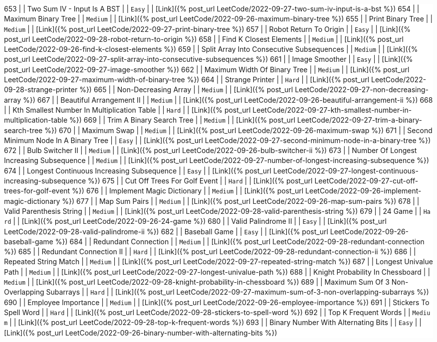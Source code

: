 653 | | Two Sum IV - Input Is A BST | | `Easy` | | [Link]({% post_url LeetCode/2022-09-27-two-sum-iv-input-is-a-bst %})
654 | | Maximum Binary Tree | | `Medium` | | [Link]({% post_url LeetCode/2022-09-26-maximum-binary-tree %})
655 | | Print Binary Tree | | `Medium` | | [Link]({% post_url LeetCode/2022-09-27-print-binary-tree %})
657 | | Robot Return To Origin | | `Easy` | | [Link]({% post_url LeetCode/2022-09-28-robot-return-to-origin %})
658 | | Find K Closest Elements | | `Medium` | | [Link]({% post_url LeetCode/2022-09-26-find-k-closest-elements %})
659 | | Split Array Into Consecutive Subsequences | | `Medium` | | [Link]({% post_url LeetCode/2022-09-27-split-array-into-consecutive-subsequences %})
661 | | Image Smoother | | `Easy` | | [Link]({% post_url LeetCode/2022-09-27-image-smoother %})
662 | | Maximum Width Of Binary Tree | | `Medium` | | [Link]({% post_url LeetCode/2022-09-27-maximum-width-of-binary-tree %})
664 | | Strange Printer | | `Hard` | | [Link]({% post_url LeetCode/2022-09-28-strange-printer %})
665 | | Non-Decreasing Array | | `Medium` | | [Link]({% post_url LeetCode/2022-09-27-non-decreasing-array %})
667 | | Beautiful Arrangement II | | `Medium` | | [Link]({% post_url LeetCode/2022-09-26-beautiful-arrangement-ii %})
668 | | Kth Smallest Number In Multiplication Table | | `Hard` | | [Link]({% post_url LeetCode/2022-09-27-kth-smallest-number-in-multiplication-table %})
669 | | Trim A Binary Search Tree | | `Medium` | | [Link]({% post_url LeetCode/2022-09-27-trim-a-binary-search-tree %})
670 | | Maximum Swap | | `Medium` | | [Link]({% post_url LeetCode/2022-09-26-maximum-swap %})
671 | | Second Minimum Node In A Binary Tree | | `Easy` | | [Link]({% post_url LeetCode/2022-09-27-second-minimum-node-in-a-binary-tree %})
672 | | Bulb Switcher II | | `Medium` | | [Link]({% post_url LeetCode/2022-09-26-bulb-switcher-ii %})
673 | | Number Of Longest Increasing Subsequence | | `Medium` | | [Link]({% post_url LeetCode/2022-09-27-number-of-longest-increasing-subsequence %})
674 | | Longest Continuous Increasing Subsequence | | `Easy` | | [Link]({% post_url LeetCode/2022-09-27-longest-continuous-increasing-subsequence %})
675 | | Cut Off Trees For Golf Event | | `Hard` | | [Link]({% post_url LeetCode/2022-09-27-cut-off-trees-for-golf-event %})
676 | | Implement Magic Dictionary | | `Medium` | | [Link]({% post_url LeetCode/2022-09-26-implement-magic-dictionary %})
677 | | Map Sum Pairs | | `Medium` | | [Link]({% post_url LeetCode/2022-09-26-map-sum-pairs %})
678 | | Valid Parenthesis String | | `Medium` | | [Link]({% post_url LeetCode/2022-09-28-valid-parenthesis-string %})
679 | | 24 Game | | `Hard` | | [Link]({% post_url LeetCode/2022-09-26-24-game %})
680 | | Valid Palindrome II | | `Easy` | | [Link]({% post_url LeetCode/2022-09-28-valid-palindrome-ii %})
682 | | Baseball Game | | `Easy` | | [Link]({% post_url LeetCode/2022-09-26-baseball-game %})
684 | | Redundant Connection | | `Medium` | | [Link]({% post_url LeetCode/2022-09-28-redundant-connection %})
685 | | Redundant Connection II | | `Hard` | | [Link]({% post_url LeetCode/2022-09-28-redundant-connection-ii %})
686 | | Repeated String Match | | `Medium` | | [Link]({% post_url LeetCode/2022-09-27-repeated-string-match %})
687 | | Longest Univalue Path | | `Medium` | | [Link]({% post_url LeetCode/2022-09-27-longest-univalue-path %})
688 | | Knight Probability In Chessboard | | `Medium` | | [Link]({% post_url LeetCode/2022-09-28-knight-probability-in-chessboard %})
689 | | Maximum Sum Of 3 Non-Overlapping Subarrays | | `Hard` | | [Link]({% post_url LeetCode/2022-09-27-maximum-sum-of-3-non-overlapping-subarrays %})
690 | | Employee Importance | | `Medium` | | [Link]({% post_url LeetCode/2022-09-26-employee-importance %})
691 | | Stickers To Spell Word | | `Hard` | | [Link]({% post_url LeetCode/2022-09-28-stickers-to-spell-word %})
692 | | Top K Frequent Words | | `Medium` | | [Link]({% post_url LeetCode/2022-09-28-top-k-frequent-words %})
693 | | Binary Number With Alternating Bits | | `Easy` | | [Link]({% post_url LeetCode/2022-09-26-binary-number-with-alternating-bits %})